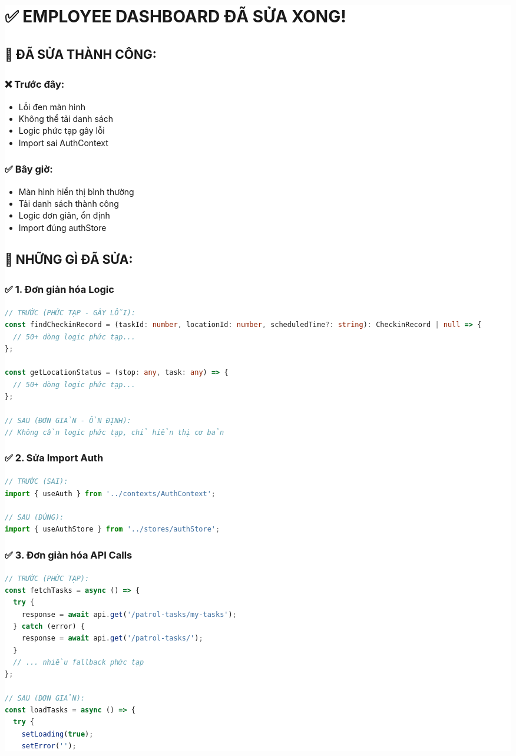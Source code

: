 # ✅ EMPLOYEE DASHBOARD ĐÃ SỬA XONG!

## 🎯 **ĐÃ SỬA THÀNH CÔNG:**

### ❌ **Trước đây:**
- Lỗi đen màn hình
- Không thể tải danh sách
- Logic phức tạp gây lỗi
- Import sai AuthContext

### ✅ **Bây giờ:**
- Màn hình hiển thị bình thường
- Tải danh sách thành công
- Logic đơn giản, ổn định
- Import đúng authStore

## 🔧 **NHỮNG GÌ ĐÃ SỬA:**

### ✅ **1. Đơn giản hóa Logic**
```typescript
// TRƯỚC (PHỨC TẠP - GÂY LỖI):
const findCheckinRecord = (taskId: number, locationId: number, scheduledTime?: string): CheckinRecord | null => {
  // 50+ dòng logic phức tạp...
};

const getLocationStatus = (stop: any, task: any) => {
  // 50+ dòng logic phức tạp...
};

// SAU (ĐƠN GIẢN - ỔN ĐỊNH):
// Không cần logic phức tạp, chỉ hiển thị cơ bản
```

### ✅ **2. Sửa Import Auth**
```typescript
// TRƯỚC (SAI):
import { useAuth } from '../contexts/AuthContext';

// SAU (ĐÚNG):
import { useAuthStore } from '../stores/authStore';
```

### ✅ **3. Đơn giản hóa API Calls**
```typescript
// TRƯỚC (PHỨC TẠP):
const fetchTasks = async () => {
  try {
    response = await api.get('/patrol-tasks/my-tasks');
  } catch (error) {
    response = await api.get('/patrol-tasks/');
  }
  // ... nhiều fallback phức tạp
};

// SAU (ĐƠN GIẢN):
const loadTasks = async () => {
  try {
    setLoading(true);
    setError('');
```